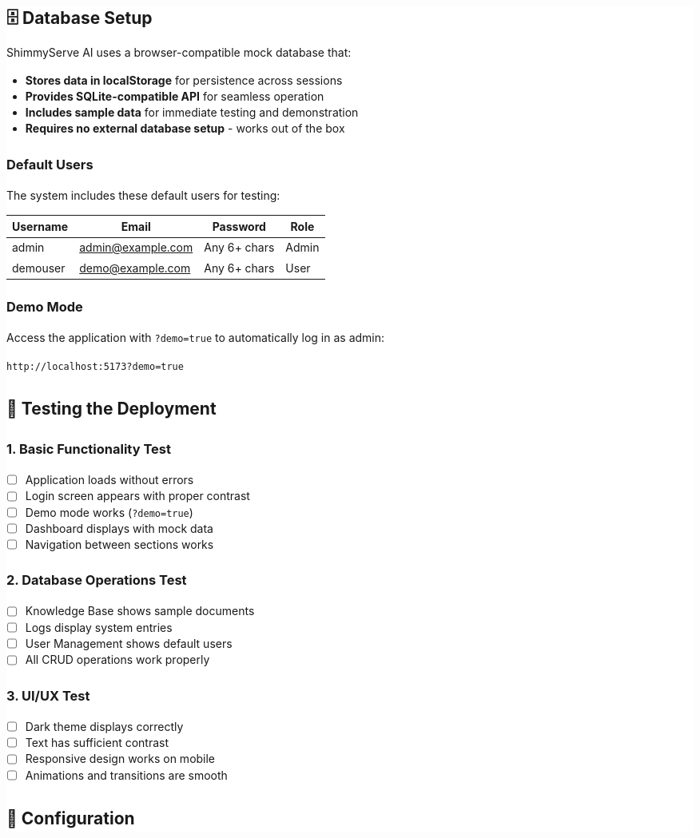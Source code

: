 ## 🗄️ Database Setup

ShimmyServe AI uses a browser-compatible mock database that:

- **Stores data in localStorage** for persistence across sessions
- **Provides SQLite-compatible API** for seamless operation
- **Includes sample data** for immediate testing and demonstration
- **Requires no external database setup** - works out of the box

### Default Users

The system includes these default users for testing:

| Username | Email | Password | Role |
|----------|-------|----------|------|
| admin | admin@example.com | Any 6+ chars | Admin |
| demouser | demo@example.com | Any 6+ chars | User |

### Demo Mode

Access the application with `?demo=true` to automatically log in as admin:
```
http://localhost:5173?demo=true
```

## 🎯 Testing the Deployment

### 1. Basic Functionality Test

- [ ] Application loads without errors
- [ ] Login screen appears with proper contrast
- [ ] Demo mode works (`?demo=true`)
- [ ] Dashboard displays with mock data
- [ ] Navigation between sections works

### 2. Database Operations Test

- [ ] Knowledge Base shows sample documents
- [ ] Logs display system entries
- [ ] User Management shows default users
- [ ] All CRUD operations work properly

### 3. UI/UX Test

- [ ] Dark theme displays correctly
- [ ] Text has sufficient contrast
- [ ] Responsive design works on mobile
- [ ] Animations and transitions are smooth

## 🔧 Configuration
